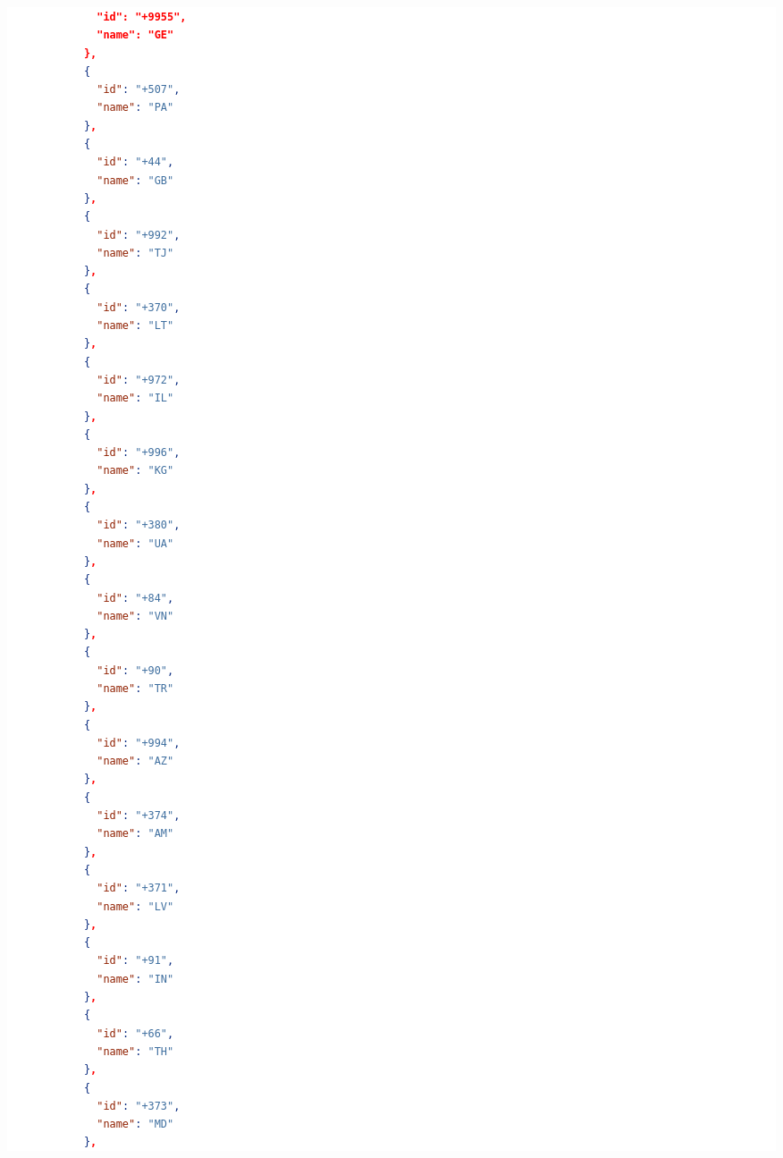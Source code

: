 ```json
              "id": "+9955",
              "name": "GE"
            },
            {
              "id": "+507",
              "name": "PA"
            },
            {
              "id": "+44",
              "name": "GB"
            },
            {
              "id": "+992",
              "name": "TJ"
            },
            {
              "id": "+370",
              "name": "LT"
            },
            {
              "id": "+972",
              "name": "IL"
            },
            {
              "id": "+996",
              "name": "KG"
            },
            {
              "id": "+380",
              "name": "UA"
            },
            {
              "id": "+84",
              "name": "VN"
            },
            {
              "id": "+90",
              "name": "TR"
            },
            {
              "id": "+994",
              "name": "AZ"
            },
            {
              "id": "+374",
              "name": "AM"
            },
            {
              "id": "+371",
              "name": "LV"
            },
            {
              "id": "+91",
              "name": "IN"
            },
            {
              "id": "+66",
              "name": "TH"
            },
            {
              "id": "+373",
              "name": "MD"
            },
```